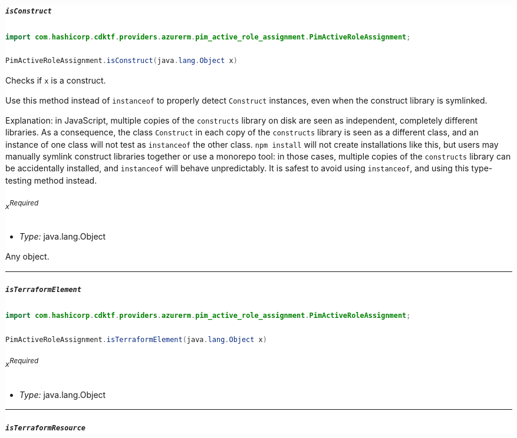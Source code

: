 
##### `isConstruct` <a name="isConstruct" id="@cdktf/provider-azurerm.pimActiveRoleAssignment.PimActiveRoleAssignment.isConstruct"></a>

```java
import com.hashicorp.cdktf.providers.azurerm.pim_active_role_assignment.PimActiveRoleAssignment;

PimActiveRoleAssignment.isConstruct(java.lang.Object x)
```

Checks if `x` is a construct.

Use this method instead of `instanceof` to properly detect `Construct`
instances, even when the construct library is symlinked.

Explanation: in JavaScript, multiple copies of the `constructs` library on
disk are seen as independent, completely different libraries. As a
consequence, the class `Construct` in each copy of the `constructs` library
is seen as a different class, and an instance of one class will not test as
`instanceof` the other class. `npm install` will not create installations
like this, but users may manually symlink construct libraries together or
use a monorepo tool: in those cases, multiple copies of the `constructs`
library can be accidentally installed, and `instanceof` will behave
unpredictably. It is safest to avoid using `instanceof`, and using
this type-testing method instead.

###### `x`<sup>Required</sup> <a name="x" id="@cdktf/provider-azurerm.pimActiveRoleAssignment.PimActiveRoleAssignment.isConstruct.parameter.x"></a>

- *Type:* java.lang.Object

Any object.

---

##### `isTerraformElement` <a name="isTerraformElement" id="@cdktf/provider-azurerm.pimActiveRoleAssignment.PimActiveRoleAssignment.isTerraformElement"></a>

```java
import com.hashicorp.cdktf.providers.azurerm.pim_active_role_assignment.PimActiveRoleAssignment;

PimActiveRoleAssignment.isTerraformElement(java.lang.Object x)
```

###### `x`<sup>Required</sup> <a name="x" id="@cdktf/provider-azurerm.pimActiveRoleAssignment.PimActiveRoleAssignment.isTerraformElement.parameter.x"></a>

- *Type:* java.lang.Object

---

##### `isTerraformResource` <a name="isTerraformResource" id="@cdktf/provider-azurerm.pimActiveRoleAssignment.PimActiveRoleAssignment.isTerraformResource"></a>
